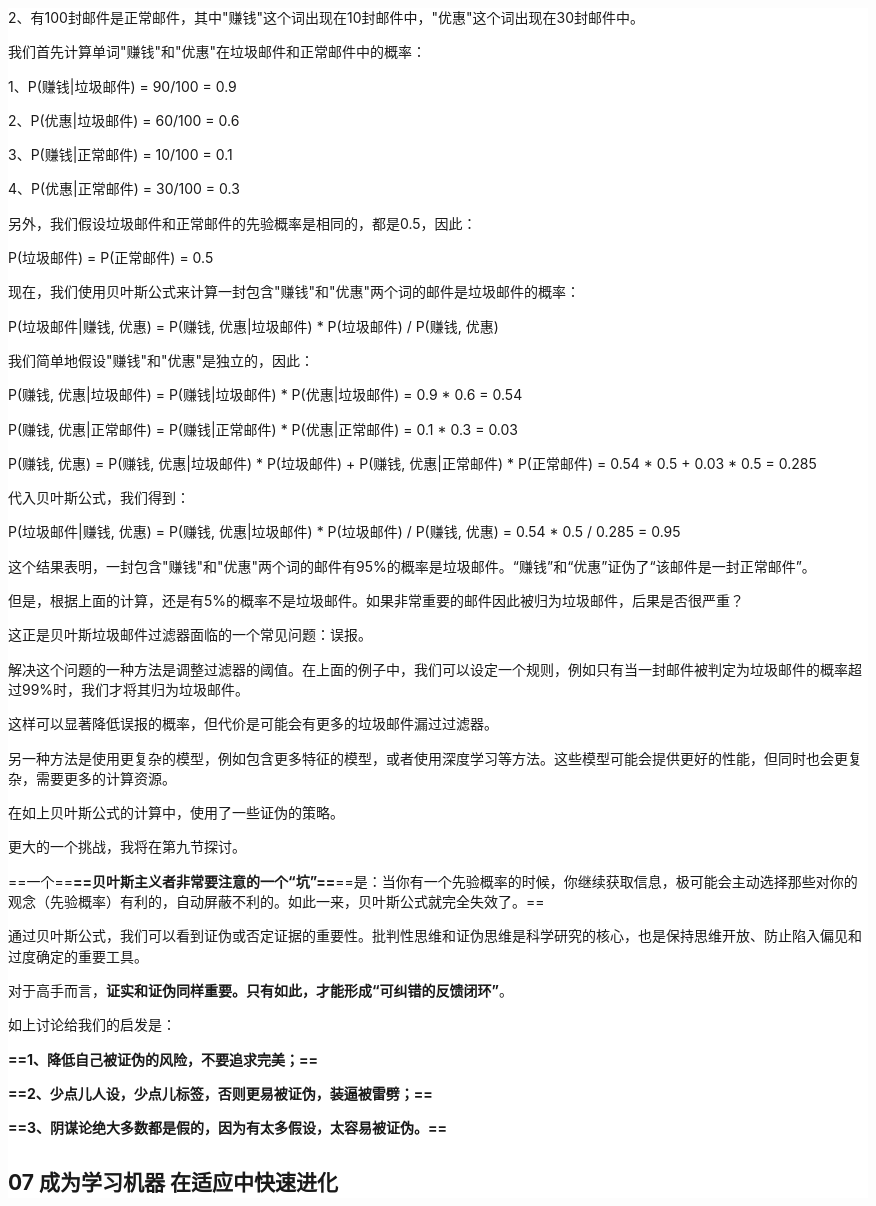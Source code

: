 2、有100封邮件是正常邮件，其中"赚钱"这个词出现在10封邮件中，"优惠"这个词出现在30封邮件中。

我们首先计算单词"赚钱"和"优惠"在垃圾邮件和正常邮件中的概率：

1、P(赚钱|垃圾邮件) = 90/100 = 0.9

2、P(优惠|垃圾邮件) = 60/100 = 0.6

3、P(赚钱|正常邮件) = 10/100 = 0.1

4、P(优惠|正常邮件) = 30/100 = 0.3

另外，我们假设垃圾邮件和正常邮件的先验概率是相同的，都是0.5，因此：

P(垃圾邮件) = P(正常邮件) = 0.5

现在，我们使用贝叶斯公式来计算一封包含"赚钱"和"优惠"两个词的邮件是垃圾邮件的概率：

P(垃圾邮件|赚钱, 优惠) = P(赚钱, 优惠|垃圾邮件) \* P(垃圾邮件) / P(赚钱, 优惠)

我们简单地假设"赚钱"和"优惠"是独立的，因此：

P(赚钱, 优惠|垃圾邮件) = P(赚钱|垃圾邮件) \* P(优惠|垃圾邮件) = 0.9 \* 0.6 = 0.54

P(赚钱, 优惠|正常邮件) = P(赚钱|正常邮件) \* P(优惠|正常邮件) = 0.1 \* 0.3 = 0.03

P(赚钱, 优惠) = P(赚钱, 优惠|垃圾邮件) \* P(垃圾邮件) + P(赚钱, 优惠|正常邮件) \* P(正常邮件) = 0.54 \* 0.5 + 0.03 \* 0.5 = 0.285

代入贝叶斯公式，我们得到：

P(垃圾邮件|赚钱, 优惠) = P(赚钱, 优惠|垃圾邮件) \* P(垃圾邮件) / P(赚钱, 优惠) = 0.54 \* 0.5 / 0.285 = 0.95

这个结果表明，一封包含"赚钱"和"优惠"两个词的邮件有95%的概率是垃圾邮件。“赚钱”和“优惠”证伪了“该邮件是一封正常邮件”。

但是，根据上面的计算，还是有5%的概率不是垃圾邮件。如果非常重要的邮件因此被归为垃圾邮件，后果是否很严重？

这正是贝叶斯垃圾邮件过滤器面临的一个常见问题：误报。

解决这个问题的一种方法是调整过滤器的阈值。在上面的例子中，我们可以设定一个规则，例如只有当一封邮件被判定为垃圾邮件的概率超过99%时，我们才将其归为垃圾邮件。

这样可以显著降低误报的概率，但代价是可能会有更多的垃圾邮件漏过过滤器。

另一种方法是使用更复杂的模型，例如包含更多特征的模型，或者使用深度学习等方法。这些模型可能会提供更好的性能，但同时也会更复杂，需要更多的计算资源。

在如上贝叶斯公式的计算中，使用了一些证伪的策略。

更大的一个挑战，我将在第九节探讨。

==一个==**==贝叶斯主义者非常要注意的一个“坑”==**==是：当你有一个先验概率的时候，你继续获取信息，极可能会主动选择那些对你的观念（先验概率）有利的，自动屏蔽不利的。如此一来，贝叶斯公式就完全失效了。‍‍==

通过贝叶斯公式，我们可以看到证伪或否定证据的重要性。批判性思维和证伪思维是科学研究的核心，也是保持思维开放、防止陷入偏见和过度确定的重要工具。

对于高手而言，**证实和证伪同样重要。只有如此，才能形成“可纠错的反馈闭环”**。

如上讨论给我们的启发是：

**==1、降低自己被证伪的风险，不要追求完美；==**

**==2、少点儿人设，少点儿标签，否则更易被证伪，装逼被雷劈；==**

**==3、阴谋论绝大多数都是假的，因为有太多假设，太容易被证伪。==**

## 07 成为学习机器 在适应中快速进化
